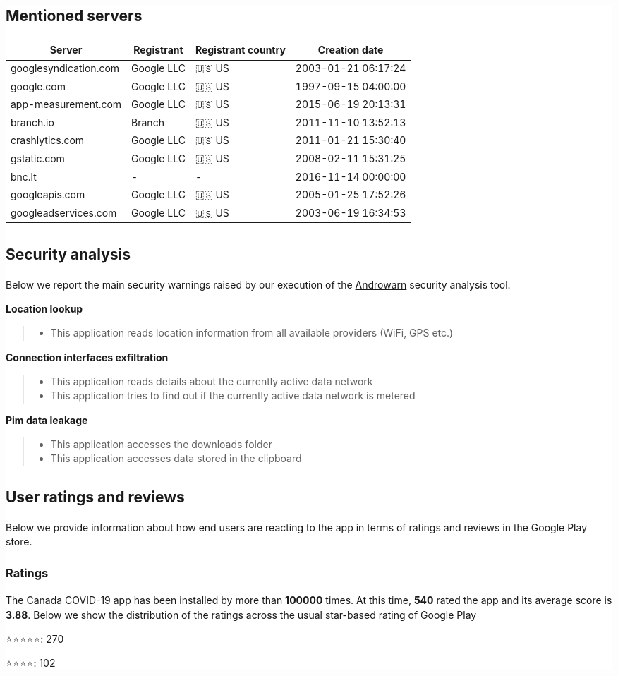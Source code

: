 
## Mentioned servers

| **Server** | **Registrant** | **Registrant country** | **Creation date** | 
|-------------------------|-------------------------|-------------------------|-------------------------|
 | googlesyndication.com | Google LLC | :us: US | 2003-01-21 06:17:24 |
 | google.com | Google LLC | :us: US | 1997-09-15 04:00:00 |
 | app-measurement.com | Google LLC | :us: US | 2015-06-19 20:13:31 |
 | branch.io | Branch | :us: US | 2011-11-10 13:52:13 |
 | crashlytics.com | Google LLC | :us: US | 2011-01-21 15:30:40 |
 | gstatic.com | Google LLC | :us: US | 2008-02-11 15:31:25 |
 | bnc.lt | - | - | 2016-11-14 00:00:00 |
 | googleapis.com | Google LLC | :us: US | 2005-01-25 17:52:26 |
 | googleadservices.com | Google LLC | :us: US | 2003-06-19 16:34:53 |


## Security analysis 

Below we report the main security warnings raised by our execution of the [Androwarn](https://github.com/maaaaz/androwarn) security analysis tool.

**Location lookup**
> - This application reads location information from all available providers (WiFi, GPS etc.)<br>

**Connection interfaces exfiltration**
> - This application reads details about the currently active data network<br>
> - This application tries to find out if the currently active data network is metered<br>

**Pim data leakage**
> - This application accesses the downloads folder<br>
> - This application accesses data stored in the clipboard<br>



## User ratings and reviews

Below we provide information about how end users are reacting to the app in terms of ratings and reviews in the Google Play store.

### Ratings

The Canada COVID-19 app has been installed by more than **100000** times. At this time, **540** rated the app and its average score is **3.88**. Below we show the distribution of the ratings across the usual star-based rating of Google Play

:star::star::star::star::star:: 270

:star::star::star::star:: 102
